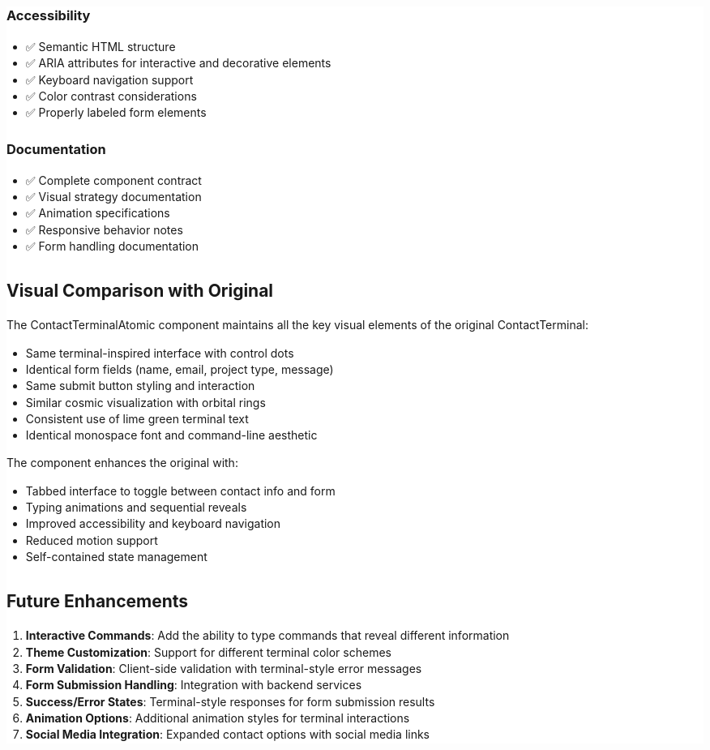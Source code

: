 ### Accessibility
- ✅ Semantic HTML structure
- ✅ ARIA attributes for interactive and decorative elements
- ✅ Keyboard navigation support
- ✅ Color contrast considerations
- ✅ Properly labeled form elements

### Documentation
- ✅ Complete component contract
- ✅ Visual strategy documentation
- ✅ Animation specifications
- ✅ Responsive behavior notes
- ✅ Form handling documentation

## Visual Comparison with Original
The ContactTerminalAtomic component maintains all the key visual elements of the original ContactTerminal:
- Same terminal-inspired interface with control dots
- Identical form fields (name, email, project type, message)
- Same submit button styling and interaction
- Similar cosmic visualization with orbital rings
- Consistent use of lime green terminal text
- Identical monospace font and command-line aesthetic

The component enhances the original with:
- Tabbed interface to toggle between contact info and form
- Typing animations and sequential reveals
- Improved accessibility and keyboard navigation
- Reduced motion support
- Self-contained state management

## Future Enhancements
1. **Interactive Commands**: Add the ability to type commands that reveal different information
2. **Theme Customization**: Support for different terminal color schemes
3. **Form Validation**: Client-side validation with terminal-style error messages
4. **Form Submission Handling**: Integration with backend services
5. **Success/Error States**: Terminal-style responses for form submission results
6. **Animation Options**: Additional animation styles for terminal interactions
7. **Social Media Integration**: Expanded contact options with social media links 